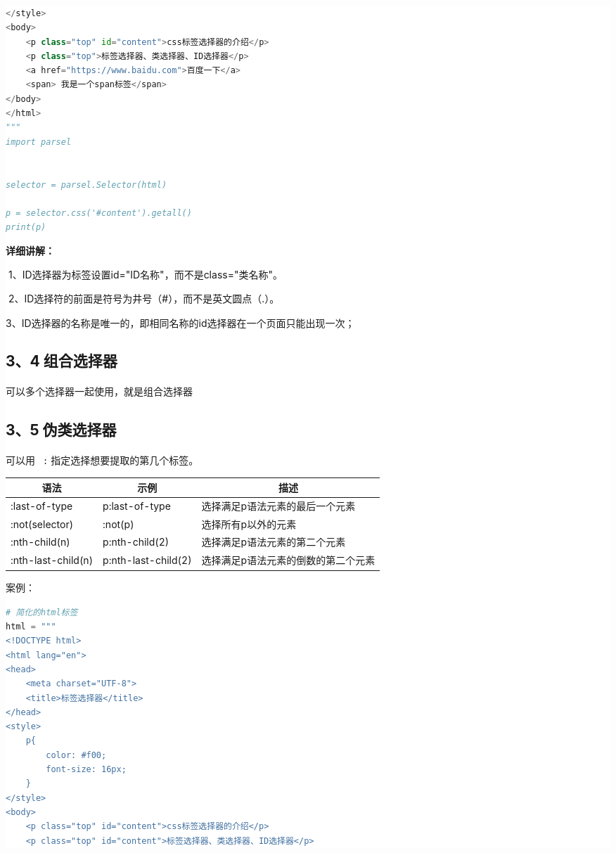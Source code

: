 ~~~python
</style>
<body>
	<p class="top" id="content">css标签选择器的介绍</p>
	<p class="top">标签选择器、类选择器、ID选择器</p>
	<a href="https://www.baidu.com">百度一下</a>
	<span> 我是一个span标签</span>
</body>
</html>
"""
import parsel


selector = parsel.Selector(html)

p = selector.css('#content').getall()
print(p)
~~~

**详细讲解：**

​	1、ID选择器为标签设置id="ID名称"，而不是class="类名称"。

​	2、ID选择符的前面是符号为井号（#），而不是英文圆点（.）。

​	3、ID选择器的名称是唯一的，即相同名称的id选择器在一个页面只能出现一次；



## 3、4 组合选择器

可以多个选择器一起使用，就是组合选择器



## 3、5 伪类选择器

可以用 ` :` 指定选择想要提取的第几个标签。

| 语法               | 示例                | 描述                                |
| ------------------ | ------------------- | ----------------------------------- |
| :last-of-type      | p:last-of-type      | 选择满足p语法元素的最后一个元素     |
| :not(selector)     | :not(p)             | 选择所有p以外的元素                 |
| :nth-child(n)      | p:nth-child(2)      | 选择满足p语法元素的第二个元素       |
| :nth-last-child(n) | p:nth-last-child(2) | 选择满足p语法元素的倒数的第二个元素 |

案例：

~~~PYTHON
# 简化的html标签
html = """
<!DOCTYPE html>
<html lang="en">
<head>
	<meta charset="UTF-8">
	<title>标签选择器</title>
</head>
<style>
	p{
		color: #f00;
		font-size: 16px;
	}
</style>
<body>
	<p class="top" id="content">css标签选择器的介绍</p>
	<p class="top" id="content">标签选择器、类选择器、ID选择器</p>
~~~